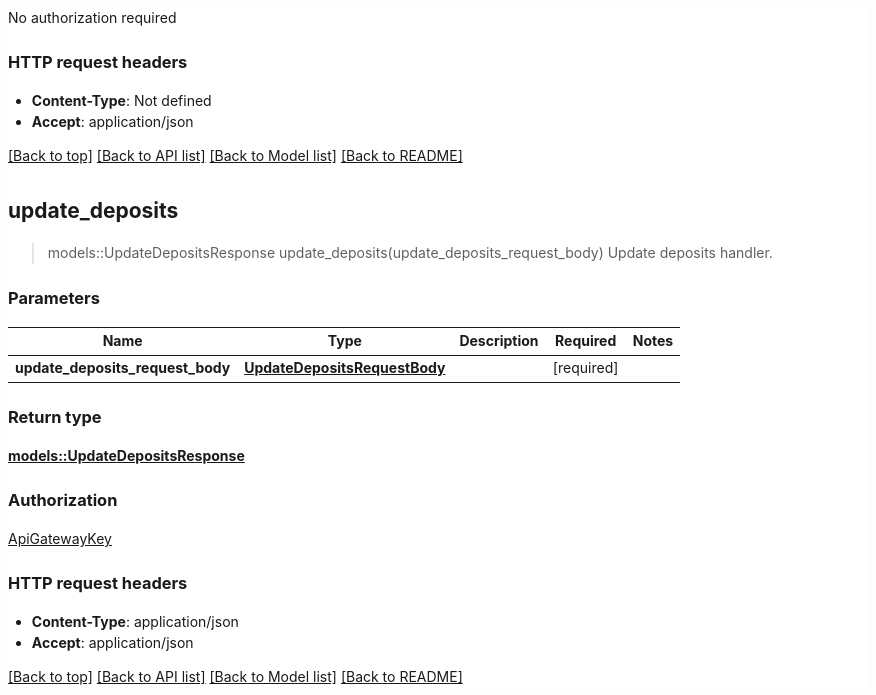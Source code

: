 No authorization required

### HTTP request headers

- **Content-Type**: Not defined
- **Accept**: application/json

[[Back to top]](#) [[Back to API list]](../README.md#documentation-for-api-endpoints) [[Back to Model list]](../README.md#documentation-for-models) [[Back to README]](../README.md)


## update_deposits

> models::UpdateDepositsResponse update_deposits(update_deposits_request_body)
Update deposits handler.

### Parameters


Name | Type | Description  | Required | Notes
------------- | ------------- | ------------- | ------------- | -------------
**update_deposits_request_body** | [**UpdateDepositsRequestBody**](UpdateDepositsRequestBody.md) |  | [required] |

### Return type

[**models::UpdateDepositsResponse**](UpdateDepositsResponse.md)

### Authorization

[ApiGatewayKey](../README.md#ApiGatewayKey)

### HTTP request headers

- **Content-Type**: application/json
- **Accept**: application/json

[[Back to top]](#) [[Back to API list]](../README.md#documentation-for-api-endpoints) [[Back to Model list]](../README.md#documentation-for-models) [[Back to README]](../README.md)


